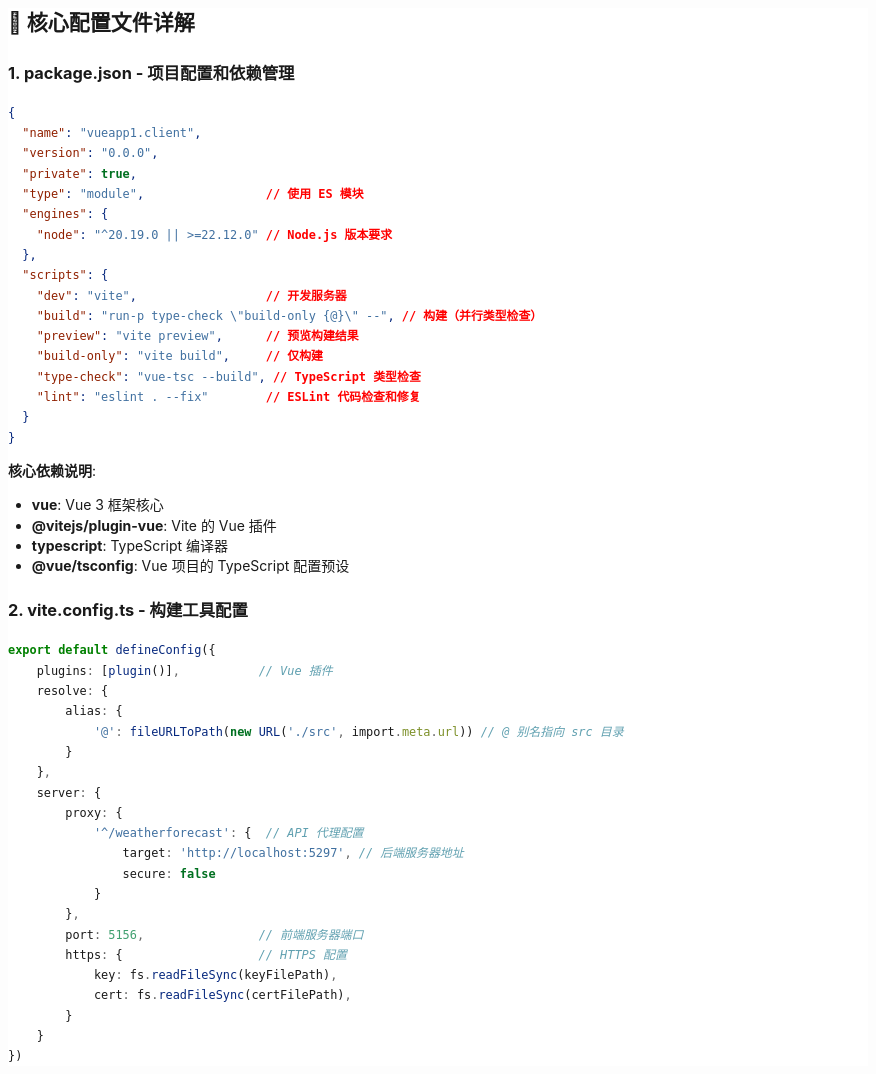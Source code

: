 
## 🔧 核心配置文件详解

### 1. package.json - 项目配置和依赖管理

```json
{
  "name": "vueapp1.client",
  "version": "0.0.0",
  "private": true,
  "type": "module",                 // 使用 ES 模块
  "engines": {
    "node": "^20.19.0 || >=22.12.0" // Node.js 版本要求
  },
  "scripts": {
    "dev": "vite",                  // 开发服务器
    "build": "run-p type-check \"build-only {@}\" --", // 构建（并行类型检查）
    "preview": "vite preview",      // 预览构建结果
    "build-only": "vite build",     // 仅构建
    "type-check": "vue-tsc --build", // TypeScript 类型检查
    "lint": "eslint . --fix"        // ESLint 代码检查和修复
  }
}
```

**核心依赖说明**:
- **vue**: Vue 3 框架核心
- **@vitejs/plugin-vue**: Vite 的 Vue 插件
- **typescript**: TypeScript 编译器
- **@vue/tsconfig**: Vue 项目的 TypeScript 配置预设

### 2. vite.config.ts - 构建工具配置

```typescript
export default defineConfig({
    plugins: [plugin()],           // Vue 插件
    resolve: {
        alias: {
            '@': fileURLToPath(new URL('./src', import.meta.url)) // @ 别名指向 src 目录
        }
    },
    server: {
        proxy: {
            '^/weatherforecast': {  // API 代理配置
                target: 'http://localhost:5297', // 后端服务器地址
                secure: false
            }
        },
        port: 5156,                // 前端服务器端口
        https: {                   // HTTPS 配置
            key: fs.readFileSync(keyFilePath),
            cert: fs.readFileSync(certFilePath),
        }
    }
})
```
